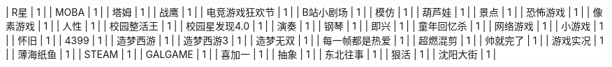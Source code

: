 | R星 | 1 |
| MOBA | 1 |
| 塔姆 | 1 |
| 战鹰 | 1 |
| 电竞游戏狂欢节 | 1 |
| B站小剧场 | 1 |
| 模仿 | 1 |
| 葫芦娃 | 1 |
| 景点 | 1 |
| 恐怖游戏 | 1 |
| 像素游戏 | 1 |
| 人性 | 1 |
| 校园整活王 | 1 |
| 校园星发现4.0 | 1 |
| 演奏 | 1 |
| 钢琴 | 1 |
| 即兴 | 1 |
| 童年回忆杀 | 1 |
| 网络游戏 | 1 |
| 小游戏 | 1 |
| 怀旧 | 1 |
| 4399 | 1 |
| 造梦西游 | 1 |
| 造梦西游3 | 1 |
| 造梦无双 | 1 |
| 每一帧都是热爱 | 1 |
| 超燃混剪 | 1 |
| 帅就完了 | 1 |
| 游戏实况 | 1 |
| 薄海纸鱼 | 1 |
| STEAM | 1 |
| GALGAME | 1 |
| 喜加一 | 1 |
| 抽象 | 1 |
| 东北往事 | 1 |
| 狠活 | 1 |
| 沈阳大街 | 1 |